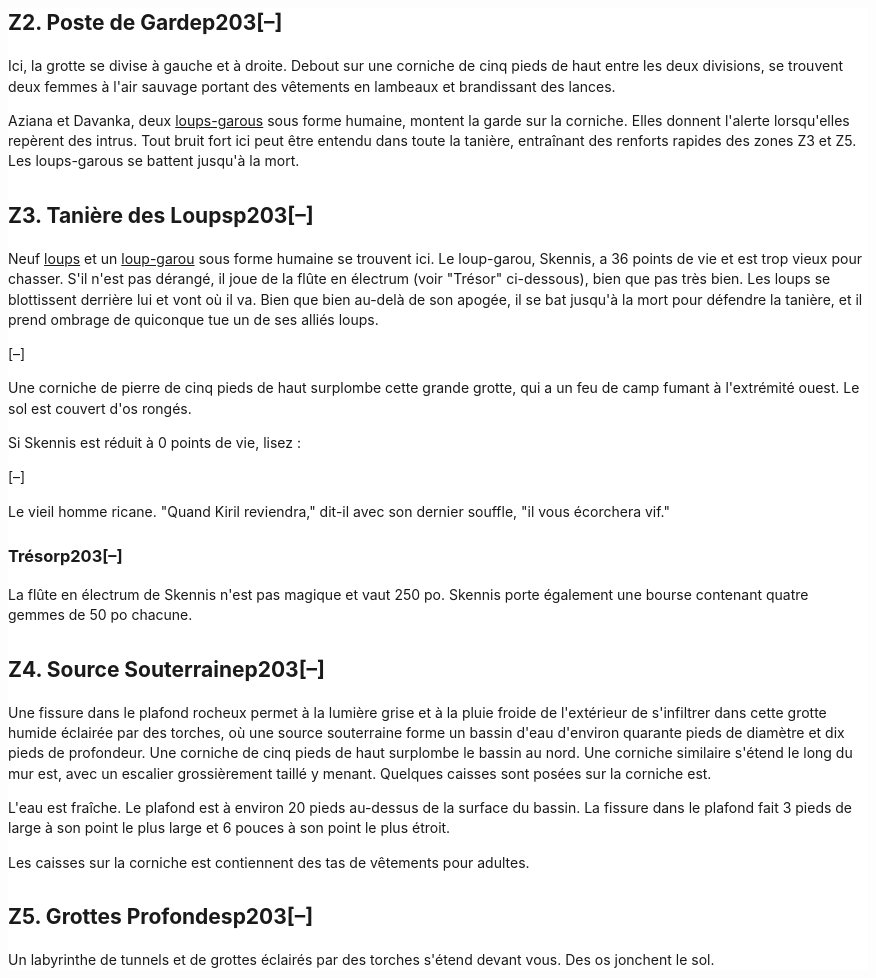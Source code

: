 ## Z2. Poste de Gardep203[–]

Ici, la grotte se divise à gauche et à droite. Debout sur une corniche de cinq pieds de haut entre les deux divisions, se trouvent deux femmes à l'air sauvage portant des vêtements en lambeaux et brandissant des lances.

Aziana et Davanka, deux [loups-garous](https://5e.tools/bestiary.html#werewolf_mm) sous forme humaine, montent la garde sur la corniche. Elles donnent l'alerte lorsqu'elles repèrent des intrus. Tout bruit fort ici peut être entendu dans toute la tanière, entraînant des renforts rapides des zones Z3 et Z5. Les loups-garous se battent jusqu'à la mort.

## Z3. Tanière des Loupsp203[–]

Neuf [loups](https://5e.tools/bestiary.html#wolf_mm) et un [loup-garou](https://5e.tools/bestiary.html#werewolf_mm) sous forme humaine se trouvent ici. Le loup-garou, Skennis, a 36 points de vie et est trop vieux pour chasser. S'il n'est pas dérangé, il joue de la flûte en électrum (voir "Trésor" ci-dessous), bien que pas très bien. Les loups se blottissent derrière lui et vont où il va. Bien que bien au-delà de son apogée, il se bat jusqu'à la mort pour défendre la tanière, et il prend ombrage de quiconque tue un de ses alliés loups.

[–]

Une corniche de pierre de cinq pieds de haut surplombe cette grande grotte, qui a un feu de camp fumant à l'extrémité ouest. Le sol est couvert d'os rongés.

Si Skennis est réduit à 0 points de vie, lisez :

[–]

Le vieil homme ricane. "Quand Kiril reviendra," dit-il avec son dernier souffle, "il vous écorchera vif."

### Trésorp203[–]

La flûte en électrum de Skennis n'est pas magique et vaut 250 po. Skennis porte également une bourse contenant quatre gemmes de 50 po chacune.

## Z4. Source Souterrainep203[–]

Une fissure dans le plafond rocheux permet à la lumière grise et à la pluie froide de l'extérieur de s'infiltrer dans cette grotte humide éclairée par des torches, où une source souterraine forme un bassin d'eau d'environ quarante pieds de diamètre et dix pieds de profondeur. Une corniche de cinq pieds de haut surplombe le bassin au nord. Une corniche similaire s'étend le long du mur est, avec un escalier grossièrement taillé y menant. Quelques caisses sont posées sur la corniche est.

L'eau est fraîche. Le plafond est à environ 20 pieds au-dessus de la surface du bassin. La fissure dans le plafond fait 3 pieds de large à son point le plus large et 6 pouces à son point le plus étroit.

Les caisses sur la corniche est contiennent des tas de vêtements pour adultes.

## Z5. Grottes Profondesp203[–]

Un labyrinthe de tunnels et de grottes éclairés par des torches s'étend devant vous. Des os jonchent le sol.
